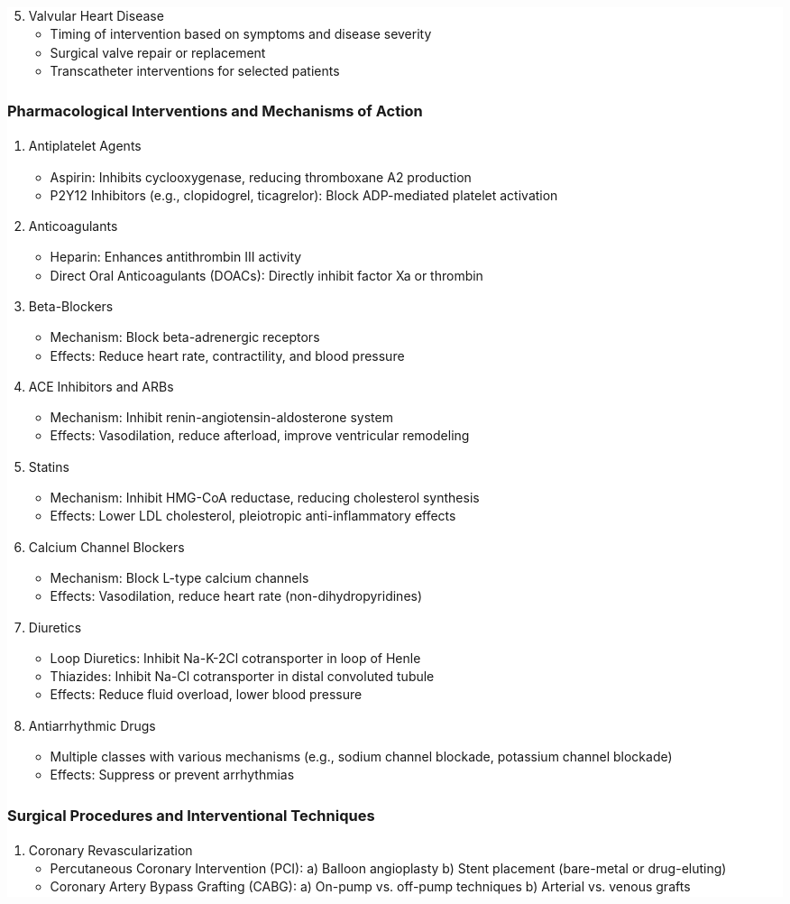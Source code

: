 5. Valvular Heart Disease
   - Timing of intervention based on symptoms and disease severity
   - Surgical valve repair or replacement
   - Transcatheter interventions for selected patients

</subsection>

<subsection id="7.2">

### Pharmacological Interventions and Mechanisms of Action

1. Antiplatelet Agents
   - Aspirin: Inhibits cyclooxygenase, reducing thromboxane A2 production
   - P2Y12 Inhibitors (e.g., clopidogrel, ticagrelor): Block ADP-mediated platelet activation

2. Anticoagulants
   - Heparin: Enhances antithrombin III activity
   - Direct Oral Anticoagulants (DOACs): Directly inhibit factor Xa or thrombin

3. Beta-Blockers
   - Mechanism: Block beta-adrenergic receptors
   - Effects: Reduce heart rate, contractility, and blood pressure

4. ACE Inhibitors and ARBs
   - Mechanism: Inhibit renin-angiotensin-aldosterone system
   - Effects: Vasodilation, reduce afterload, improve ventricular remodeling

5. Statins
   - Mechanism: Inhibit HMG-CoA reductase, reducing cholesterol synthesis
   - Effects: Lower LDL cholesterol, pleiotropic anti-inflammatory effects

6. Calcium Channel Blockers
   - Mechanism: Block L-type calcium channels
   - Effects: Vasodilation, reduce heart rate (non-dihydropyridines)

7. Diuretics
   - Loop Diuretics: Inhibit Na-K-2Cl cotransporter in loop of Henle
   - Thiazides: Inhibit Na-Cl cotransporter in distal convoluted tubule
   - Effects: Reduce fluid overload, lower blood pressure

8. Antiarrhythmic Drugs
   - Multiple classes with various mechanisms (e.g., sodium channel blockade, potassium channel blockade)
   - Effects: Suppress or prevent arrhythmias

</subsection>

<subsection id="7.3">

### Surgical Procedures and Interventional Techniques

1. Coronary Revascularization
   - Percutaneous Coronary Intervention (PCI):
     a) Balloon angioplasty
     b) Stent placement (bare-metal or drug-eluting)
   - Coronary Artery Bypass Grafting (CABG):
     a) On-pump vs. off-pump techniques
     b) Arterial vs. venous grafts
